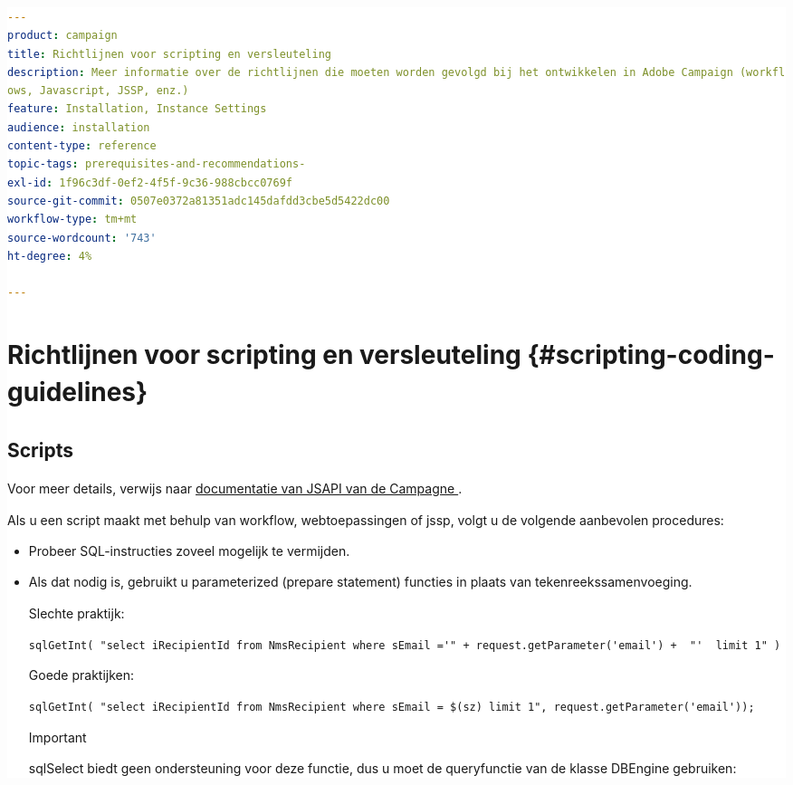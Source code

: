 ```yaml
---
product: campaign
title: Richtlijnen voor scripting en versleuteling
description: Meer informatie over de richtlijnen die moeten worden gevolgd bij het ontwikkelen in Adobe Campaign (workflows, Javascript, JSSP, enz.)
feature: Installation, Instance Settings
audience: installation
content-type: reference
topic-tags: prerequisites-and-recommendations-
exl-id: 1f96c3df-0ef2-4f5f-9c36-988cbcc0769f
source-git-commit: 0507e0372a81351adc145dafdd3cbe5d5422dc00
workflow-type: tm+mt
source-wordcount: '743'
ht-degree: 4%

---
```


# Richtlijnen voor scripting en versleuteling {#scripting-coding-guidelines}



## Scripts

Voor meer details, verwijs naar [&#x200B; documentatie van JSAPI van de Campagne &#x200B;](https://experienceleague.adobe.com/developer/campaign-api/api/index.html?lang=nl).

Als u een script maakt met behulp van workflow, webtoepassingen of jssp, volgt u de volgende aanbevolen procedures:

* Probeer SQL-instructies zoveel mogelijk te vermijden.

* Als dat nodig is, gebruikt u parameterized (prepare statement) functies in plaats van tekenreekssamenvoeging.

  Slechte praktijk:

  ```
  sqlGetInt( "select iRecipientId from NmsRecipient where sEmail ='" + request.getParameter('email') +  "'  limit 1" )
  ```

  Goede praktijken:

  ```
  sqlGetInt( "select iRecipientId from NmsRecipient where sEmail = $(sz) limit 1", request.getParameter('email'));
  ```

  >[!IMPORTANT]
  >
  >sqlSelect biedt geen ondersteuning voor deze functie, dus u moet de queryfunctie van de klasse DBEngine gebruiken:
